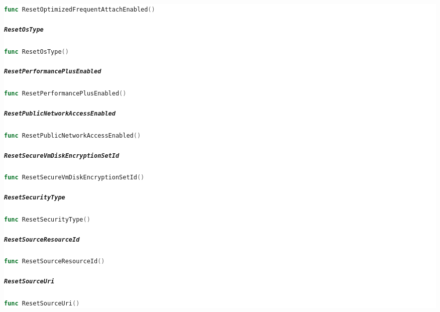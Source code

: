 ```go
func ResetOptimizedFrequentAttachEnabled()
```

##### `ResetOsType` <a name="ResetOsType" id="@cdktf/provider-azurerm.managedDisk.ManagedDisk.resetOsType"></a>

```go
func ResetOsType()
```

##### `ResetPerformancePlusEnabled` <a name="ResetPerformancePlusEnabled" id="@cdktf/provider-azurerm.managedDisk.ManagedDisk.resetPerformancePlusEnabled"></a>

```go
func ResetPerformancePlusEnabled()
```

##### `ResetPublicNetworkAccessEnabled` <a name="ResetPublicNetworkAccessEnabled" id="@cdktf/provider-azurerm.managedDisk.ManagedDisk.resetPublicNetworkAccessEnabled"></a>

```go
func ResetPublicNetworkAccessEnabled()
```

##### `ResetSecureVmDiskEncryptionSetId` <a name="ResetSecureVmDiskEncryptionSetId" id="@cdktf/provider-azurerm.managedDisk.ManagedDisk.resetSecureVmDiskEncryptionSetId"></a>

```go
func ResetSecureVmDiskEncryptionSetId()
```

##### `ResetSecurityType` <a name="ResetSecurityType" id="@cdktf/provider-azurerm.managedDisk.ManagedDisk.resetSecurityType"></a>

```go
func ResetSecurityType()
```

##### `ResetSourceResourceId` <a name="ResetSourceResourceId" id="@cdktf/provider-azurerm.managedDisk.ManagedDisk.resetSourceResourceId"></a>

```go
func ResetSourceResourceId()
```

##### `ResetSourceUri` <a name="ResetSourceUri" id="@cdktf/provider-azurerm.managedDisk.ManagedDisk.resetSourceUri"></a>

```go
func ResetSourceUri()
```
